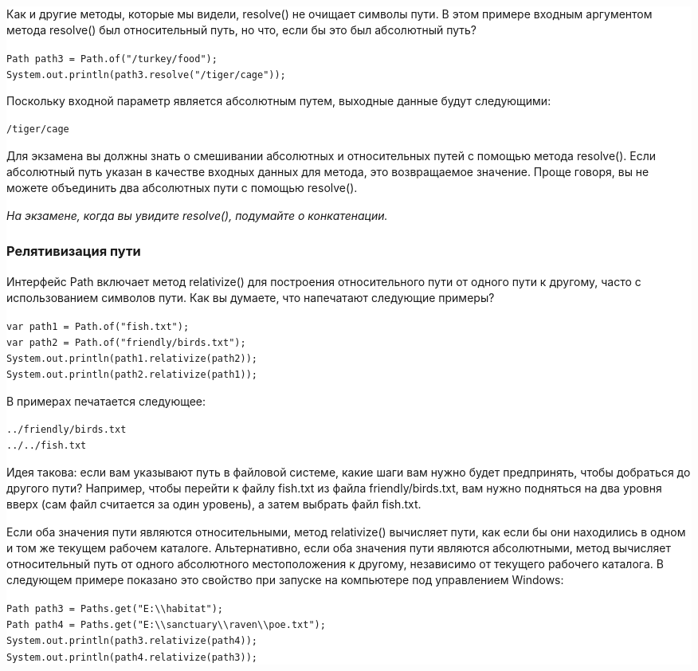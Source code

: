 Как и другие методы, которые мы видели, resolve() не очищает символы пути. В этом примере входным аргументом метода 
resolve() был относительный путь, но что, если бы это был абсолютный путь?

```
Path path3 = Path.of("/turkey/food");
System.out.println(path3.resolve("/tiger/cage"));
```

Поскольку входной параметр является абсолютным путем, выходные данные будут следующими:

```
/tiger/cage
```

Для экзамена вы должны знать о смешивании абсолютных и относительных путей с помощью метода resolve(). Если абсолютный 
путь указан в качестве входных данных для метода, это возвращаемое значение. Проще говоря, вы не можете объединить два 
абсолютных пути с помощью resolve().

_На экзамене, когда вы увидите resolve(), подумайте о конкатенации._

### Релятивизация пути

Интерфейс Path включает метод relativize() для построения относительного пути от одного пути к другому, часто с 
использованием символов пути. Как вы думаете, что напечатают следующие примеры?

```
var path1 = Path.of("fish.txt");
var path2 = Path.of("friendly/birds.txt");
System.out.println(path1.relativize(path2));
System.out.println(path2.relativize(path1));
```

В примерах печатается следующее:

```
../friendly/birds.txt
../../fish.txt
```

Идея такова: если вам указывают путь в файловой системе, какие шаги вам нужно будет предпринять, чтобы добраться до 
другого пути? Например, чтобы перейти к файлу fish.txt из файла friendly/birds.txt, вам нужно подняться на два уровня 
вверх (сам файл считается за один уровень), а затем выбрать файл fish.txt.

Если оба значения пути являются относительными, метод relativize() вычисляет пути, как если бы они находились в одном и 
том же текущем рабочем каталоге. Альтернативно, если оба значения пути являются абсолютными, метод вычисляет 
относительный путь от одного абсолютного местоположения к другому, независимо от текущего рабочего каталога. В следующем 
примере показано это свойство при запуске на компьютере под управлением Windows:

```
Path path3 = Paths.get("E:\\habitat");
Path path4 = Paths.get("E:\\sanctuary\\raven\\poe.txt");
System.out.println(path3.relativize(path4));
System.out.println(path4.relativize(path3));
```
